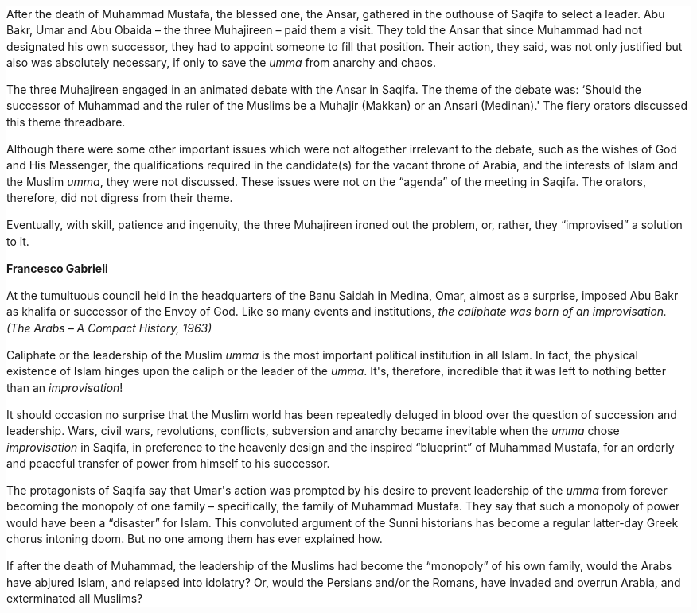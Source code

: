 After the death of Muhammad Mustafa, the blessed one, the Ansar,
gathered in the outhouse of Saqifa to select a leader. Abu Bakr, Umar
and Abu Obaida – the three Muhajireen – paid them a visit. They told the
Ansar that since Muhammad had not designated his own successor, they had
to appoint someone to fill that position. Their action, they said, was
not only justified but also was absolutely necessary, if only to save
the *umma* from anarchy and chaos.

The three Muhajireen engaged in an animated debate with the Ansar in
Saqifa. The theme of the debate was: ‘Should the successor of Muhammad
and the ruler of the Muslims be a Muhajir (Makkan) or an Ansari
(Medinan).' The fiery orators discussed this theme threadbare.

Although there were some other important issues which were not
altogether irrelevant to the debate, such as the wishes of God and His
Messenger, the qualifications required in the candidate(s) for the
vacant throne of Arabia, and the interests of Islam and the Muslim
*umma*, they were not discussed. These issues were not on the “agenda”
of the meeting in Saqifa. The orators, therefore, did not digress from
their theme.

Eventually, with skill, patience and ingenuity, the three Muhajireen
ironed out the problem, or, rather, they “improvised” a solution to it.

**Francesco Gabrieli**

At the tumultuous council held in the headquarters of the Banu Saidah in
Medina, Omar, almost as a surprise, imposed Abu Bakr as khalifa or
successor of the Envoy of God. Like so many events and institutions,
*the caliphate was born of an improvisation. (The Arabs – A Compact
History, 1963)*

Caliphate or the leadership of the Muslim *umma* is the most important
political institution in all Islam. In fact, the physical existence of
Islam hinges upon the caliph or the leader of the *umma*. It's,
therefore, incredible that it was left to nothing better than an
*improvisation*!

It should occasion no surprise that the Muslim world has been repeatedly
deluged in blood over the question of succession and leadership. Wars,
civil wars, revolutions, conflicts, subversion and anarchy became
inevitable when the *umma* chose *improvisation* in Saqifa, in
preference to the heavenly design and the inspired “blueprint” of
Muhammad Mustafa, for an orderly and peaceful transfer of power from
himself to his successor.

The protagonists of Saqifa say that Umar's action was prompted by his
desire to prevent leadership of the *umma* from forever becoming the
monopoly of one family – specifically, the family of Muhammad Mustafa.
They say that such a monopoly of power would have been a “disaster” for
Islam. This convoluted argument of the Sunni historians has become a
regular latter-day Greek chorus intoning doom. But no one among them has
ever explained how.

If after the death of Muhammad, the leadership of the Muslims had become
the “monopoly” of his own family, would the Arabs have abjured Islam,
and relapsed into idolatry? Or, would the Persians and/or the Romans,
have invaded and overrun Arabia, and exterminated all Muslims?
